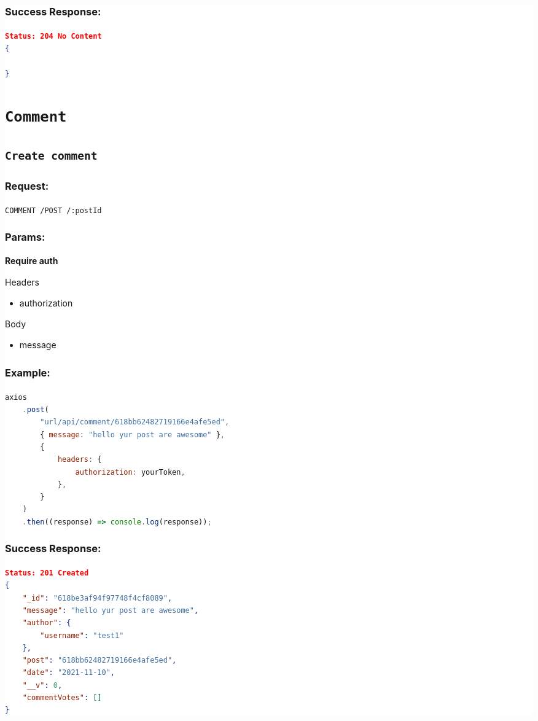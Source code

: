 ### Success Response:

```json
Status: 204 No Content
{

}
```

# **`Comment`**

## **`Create comment`**

### Request:

`COMMENT /POST /:postId`

### Params:

**Require auth**

Headers

- authorization

Body

- message

### Example:

```js
axios
	.post(
		"url/api/comment/618bb62482719166e4afe5ed",
		{ message: "hello yur post are awesome" },
		{
			headers: {
				authorization: yourToken,
			},
		}
	)
	.then((response) => console.log(response));
```

### Success Response:

```json
Status: 201 Created
{
	"_id": "618be3af94f97748f4cf8089",
	"message": "hello yur post are awesome",
	"author": {
		"username": "test1"
	},
	"post": "618bb62482719166e4afe5ed",
	"date": "2021-11-10",
	"__v": 0,
	"commentVotes": []
}
```
